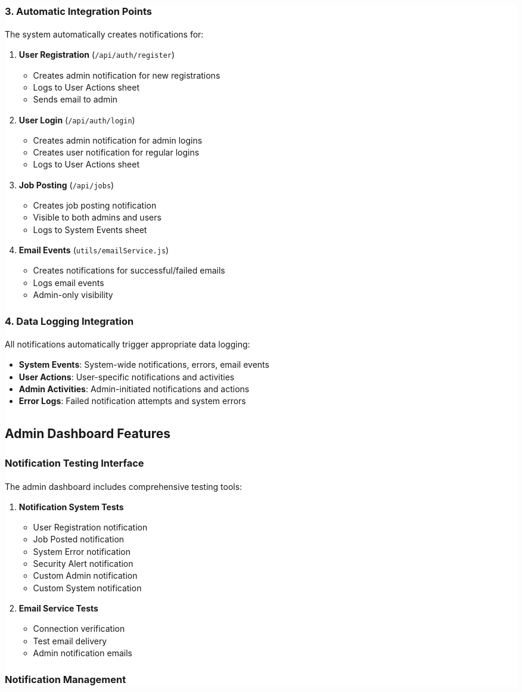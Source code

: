 ### 3. **Automatic Integration Points**

The system automatically creates notifications for:

1. **User Registration** (`/api/auth/register`)
   - Creates admin notification for new registrations
   - Logs to User Actions sheet
   - Sends email to admin

2. **User Login** (`/api/auth/login`)
   - Creates admin notification for admin logins
   - Creates user notification for regular logins
   - Logs to User Actions sheet

3. **Job Posting** (`/api/jobs`)
   - Creates job posting notification
   - Visible to both admins and users
   - Logs to System Events sheet

4. **Email Events** (`utils/emailService.js`)
   - Creates notifications for successful/failed emails
   - Logs email events
   - Admin-only visibility

### 4. **Data Logging Integration**

All notifications automatically trigger appropriate data logging:

- **System Events**: System-wide notifications, errors, email events
- **User Actions**: User-specific notifications and activities
- **Admin Activities**: Admin-initiated notifications and actions
- **Error Logs**: Failed notification attempts and system errors

## Admin Dashboard Features

### Notification Testing Interface

The admin dashboard includes comprehensive testing tools:

1. **Notification System Tests**
   - User Registration notification
   - Job Posted notification
   - System Error notification
   - Security Alert notification
   - Custom Admin notification
   - Custom System notification

2. **Email Service Tests**
   - Connection verification
   - Test email delivery
   - Admin notification emails

### Notification Management
